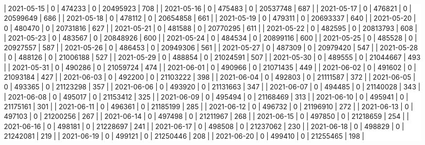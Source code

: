 | 2021-05-15 | 0 | 474233 | 0 | 20495923 | 708 |
| 2021-05-16 | 0 | 475483 | 0 | 20537748 | 687 |
| 2021-05-17 | 0 | 476821 | 0 | 20599649 | 686 |
| 2021-05-18 | 0 | 478112 | 0 | 20654858 | 661 |
| 2021-05-19 | 0 | 479311 | 0 | 20693337 | 640 |
| 2021-05-20 | 0 | 480470 | 0 | 20731816 | 627 |
| 2021-05-21 | 0 | 481588 | 0 | 20770295 | 611 |
| 2021-05-22 | 0 | 482595 | 0 | 20813793 | 608 |
| 2021-05-23 | 0 | 483567 | 0 | 20848926 | 600 |
| 2021-05-24 | 0 | 484534 | 0 | 20899116 | 600 |
| 2021-05-25 | 0 | 485528 | 0 | 20927557 | 587 |
| 2021-05-26 | 0 | 486453 | 0 | 20949306 | 561 |
| 2021-05-27 | 0 | 487309 | 0 | 20979420 | 547 |
| 2021-05-28 | 0 | 488126 | 0 | 21006188 | 527 |
| 2021-05-29 | 0 | 488854 | 0 | 21024591 | 507 |
| 2021-05-30 | 0 | 489555 | 0 | 21044667 | 493 |
| 2021-05-31 | 0 | 490286 | 0 | 21059724 | 474 |
| 2021-06-01 | 0 | 490966 | 0 | 21071435 | 449 |
| 2021-06-02 | 0 | 491602 | 0 | 21093184 | 427 |
| 2021-06-03 | 0 | 492200 | 0 | 21103222 | 398 |
| 2021-06-04 | 0 | 492803 | 0 | 21111587 | 372 |
| 2021-06-05 | 0 | 493365 | 0 | 21123298 | 357 |
| 2021-06-06 | 0 | 493920 | 0 | 21131663 | 347 |
| 2021-06-07 | 0 | 494485 | 0 | 21140028 | 343 |
| 2021-06-08 | 0 | 495017 | 0 | 21153412 | 325 |
| 2021-06-09 | 0 | 495494 | 0 | 21168469 | 313 |
| 2021-06-10 | 0 | 495941 | 0 | 21175161 | 301 |
| 2021-06-11 | 0 | 496361 | 0 | 21185199 | 285 |
| 2021-06-12 | 0 | 496732 | 0 | 21196910 | 272 |
| 2021-06-13 | 0 | 497103 | 0 | 21200256 | 267 |
| 2021-06-14 | 0 | 497498 | 0 | 21211967 | 268 |
| 2021-06-15 | 0 | 497850 | 0 | 21218659 | 254 |
| 2021-06-16 | 0 | 498181 | 0 | 21228697 | 241 |
| 2021-06-17 | 0 | 498508 | 0 | 21237062 | 230 |
| 2021-06-18 | 0 | 498829 | 0 | 21242081 | 219 |
| 2021-06-19 | 0 | 499121 | 0 | 21250446 | 208 |
| 2021-06-20 | 0 | 499410 | 0 | 21255465 | 198 |